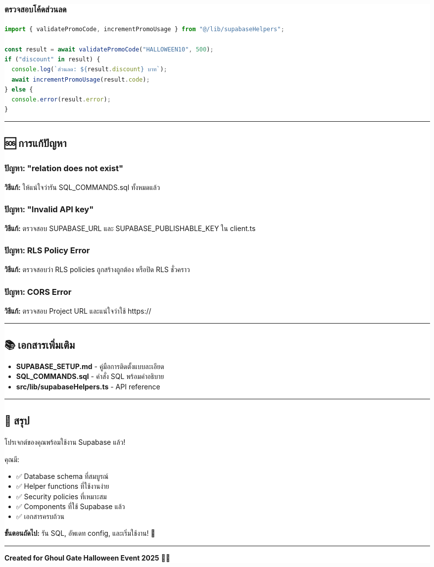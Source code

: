 ### ตรวจสอบโค้ดส่วนลด
```typescript
import { validatePromoCode, incrementPromoUsage } from "@/lib/supabaseHelpers";

const result = await validatePromoCode("HALLOWEEN10", 500);
if ("discount" in result) {
  console.log(`ส่วนลด: ${result.discount} บาท`);
  await incrementPromoUsage(result.code);
} else {
  console.error(result.error);
}
```

---

## 🆘 การแก้ปัญหา

### ปัญหา: "relation does not exist"
**วิธีแก้:** ให้แน่ใจว่ารัน SQL_COMMANDS.sql ทั้งหมดแล้ว

### ปัญหา: "Invalid API key"
**วิธีแก้:** ตรวจสอบ SUPABASE_URL และ SUPABASE_PUBLISHABLE_KEY ใน client.ts

### ปัญหา: RLS Policy Error
**วิธีแก้:** ตรวจสอบว่า RLS policies ถูกสร้างถูกต้อง หรือปิด RLS ชั่วคราว

### ปัญหา: CORS Error
**วิธีแก้:** ตรวจสอบ Project URL และแน่ใจว่าใช้ https://

---

## 📚 เอกสารเพิ่มเติม

- **SUPABASE_SETUP.md** - คู่มือการติดตั้งแบบละเอียด
- **SQL_COMMANDS.sql** - คำสั่ง SQL พร้อมคำอธิบาย
- **src/lib/supabaseHelpers.ts** - API reference

---

## 🎉 สรุป

โปรเจกต์ของคุณพร้อมใช้งาน Supabase แล้ว!

คุณมี:
- ✅ Database schema ที่สมบูรณ์
- ✅ Helper functions ที่ใช้งานง่าย
- ✅ Security policies ที่เหมาะสม
- ✅ Components ที่ใช้ Supabase แล้ว
- ✅ เอกสารครบถ้วน

**ขั้นตอนถัดไป:** รัน SQL, อัพเดท config, และเริ่มใช้งาน! 🚀

---

**Created for Ghoul Gate Halloween Event 2025** 🎃👻
